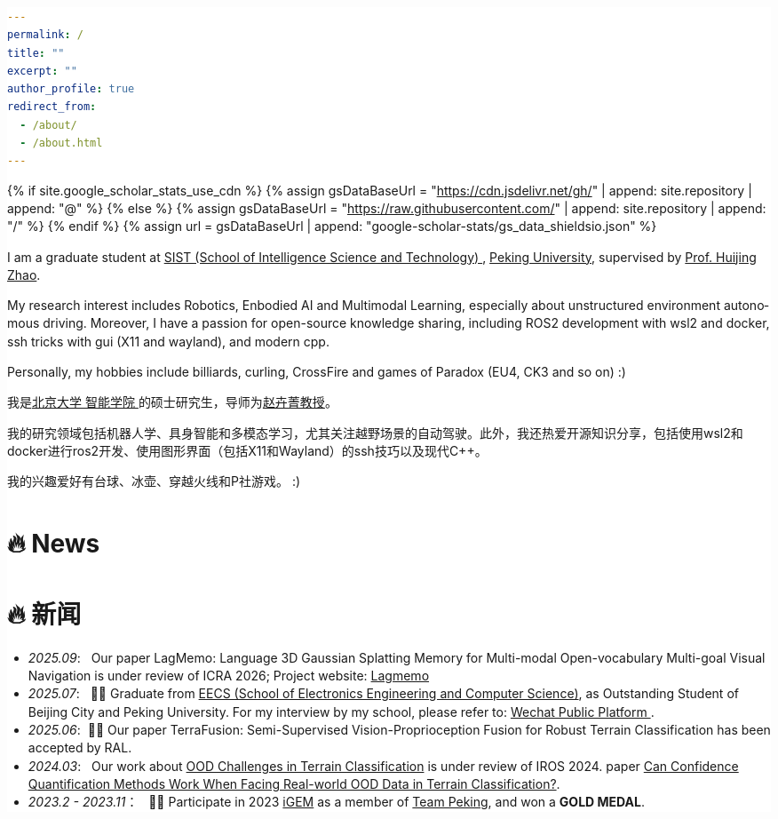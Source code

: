 ```yaml
---
permalink: /
title: ""
excerpt: ""
author_profile: true
redirect_from: 
  - /about/
  - /about.html
---
```


{% if site.google_scholar_stats_use_cdn %}
{% assign gsDataBaseUrl = "https://cdn.jsdelivr.net/gh/" | append: site.repository | append: "@" %}
{% else %}
{% assign gsDataBaseUrl = "https://raw.githubusercontent.com/" | append: site.repository | append: "/" %}
{% endif %}
{% assign url = gsDataBaseUrl | append: "google-scholar-stats/gs_data_shieldsio.json" %}

<span class='anchor' id='about-me'></span>
<div lang="en" markdown="1">
I am a graduate student at <a href='https://sai.pku.edu.cn'> SIST (School of Intelligence Science and Technology) </a>, <a href='https://pku.edu.cn'>Peking University</a>, supervised by <a href='http://poss.pku.edu.cn'>Prof. Huijing Zhao</a>.

My research interest includes Robotics, Enbodied AI and Multimodal Learning, especially about unstructured environment autonomous driving. Moreover, I have a passion for open-source knowledge sharing, including ROS2 development with wsl2 and docker, ssh tricks with gui (X11 and wayland), and modern cpp.

Personally, my hobbies include billiards, curling, CrossFire and games of Paradox (EU4, CK3 and so on) :)
</div>

<div lang="zh" markdown="1">

我是<a href='https://pku.edu.cn'>北京大学</a><a href='https://sai.pku.edu.cn'> 智能学院 </a>的硕士研究生，导师为<a href='http://poss.pku.edu.cn'>赵卉菁教授</a>。

我的研究领域包括机器人学、具身智能和多模态学习，尤其关注越野场景的自动驾驶。此外，我还热爱开源知识分享，包括使用wsl2和docker进行ros2开发、使用图形界面（包括X11和Wayland）的ssh技巧以及现代C++。

我的兴趣爱好有台球、冰壶、穿越火线和P社游戏。 :)

</div>

<span class='anchor' id='-news'></span>
<h1 lang="en">🔥 News</h1>
<h1 lang="zh">🔥 新闻 </h1> 

<div lang="en" markdown="1">

- *2025.09*: &nbsp; Our paper LagMemo: Language 3D Gaussian Splatting Memory for Multi-modal Open-vocabulary Multi-goal Visual Navigation is under review of ICRA 2026; Project website: <a href='https://weekgoodday.github.io/lagmemo/'>Lagmemo</a>
- *2025.07*: &nbsp; 🎉🎉 Graduate from <a href='https://eecs.pku.edu.cn/'>EECS (School of Electronics Engineering and Computer Science)</a>, as Outstanding Student of Beijing City and Peking University. For my interview by my school, please refer to: <a href='https://mp.weixin.qq.com/s/kEiWE6XRCrdcjhlvTSvj5w'> Wechat Public Platform </a>.
- *2025.06*: &nbsp;🎉🎉 Our paper TerraFusion: Semi-Supervised Vision-Proprioception Fusion for Robust Terrain Classification has been accepted by RAL.
- *2024.03*: &nbsp; Our work about <a href='https://github.com/weekgoodday/TCPOSS'>OOD Challenges in Terrain Classification</a> is under review of IROS 2024. paper <a href='https://weekgoodday.github.io/files/IROS2024_Terrain_Classification.pdf'>Can Confidence Quantification Methods Work When Facing Real-world OOD Data in Terrain Classification?</a>.
- *2023.2 - 2023.11*： &nbsp; 🎉🎉 Participate in 2023 <a href='https://competition.igem.org/'>iGEM</a> as a member of <a href='http://2023.igem.wiki/peking'>Team Peking</a>, and won a **GOLD MEDAL**.
